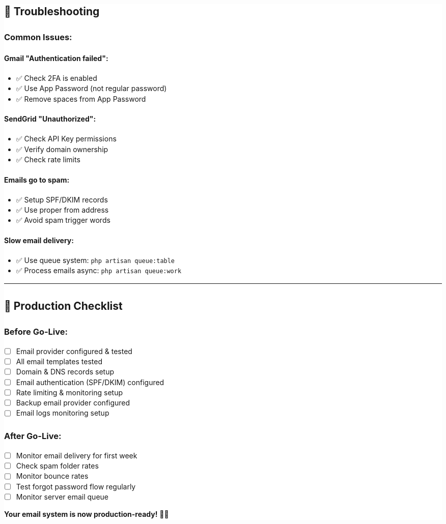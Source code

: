 ## 🚨 **Troubleshooting**

### **Common Issues:**

#### **Gmail "Authentication failed":**
- ✅ Check 2FA is enabled
- ✅ Use App Password (not regular password)
- ✅ Remove spaces from App Password

#### **SendGrid "Unauthorized":**
- ✅ Check API Key permissions
- ✅ Verify domain ownership
- ✅ Check rate limits

#### **Emails go to spam:**
- ✅ Setup SPF/DKIM records
- ✅ Use proper from address
- ✅ Avoid spam trigger words

#### **Slow email delivery:**
- ✅ Use queue system: `php artisan queue:table`
- ✅ Process emails async: `php artisan queue:work`

---

## 🎉 **Production Checklist**

### **Before Go-Live:**
- [ ] Email provider configured & tested
- [ ] All email templates tested
- [ ] Domain & DNS records setup
- [ ] Email authentication (SPF/DKIM) configured
- [ ] Rate limiting & monitoring setup
- [ ] Backup email provider configured
- [ ] Email logs monitoring setup

### **After Go-Live:**
- [ ] Monitor email delivery for first week
- [ ] Check spam folder rates
- [ ] Monitor bounce rates
- [ ] Test forgot password flow regularly
- [ ] Monitor server email queue

**Your email system is now production-ready!** 📧🚀
